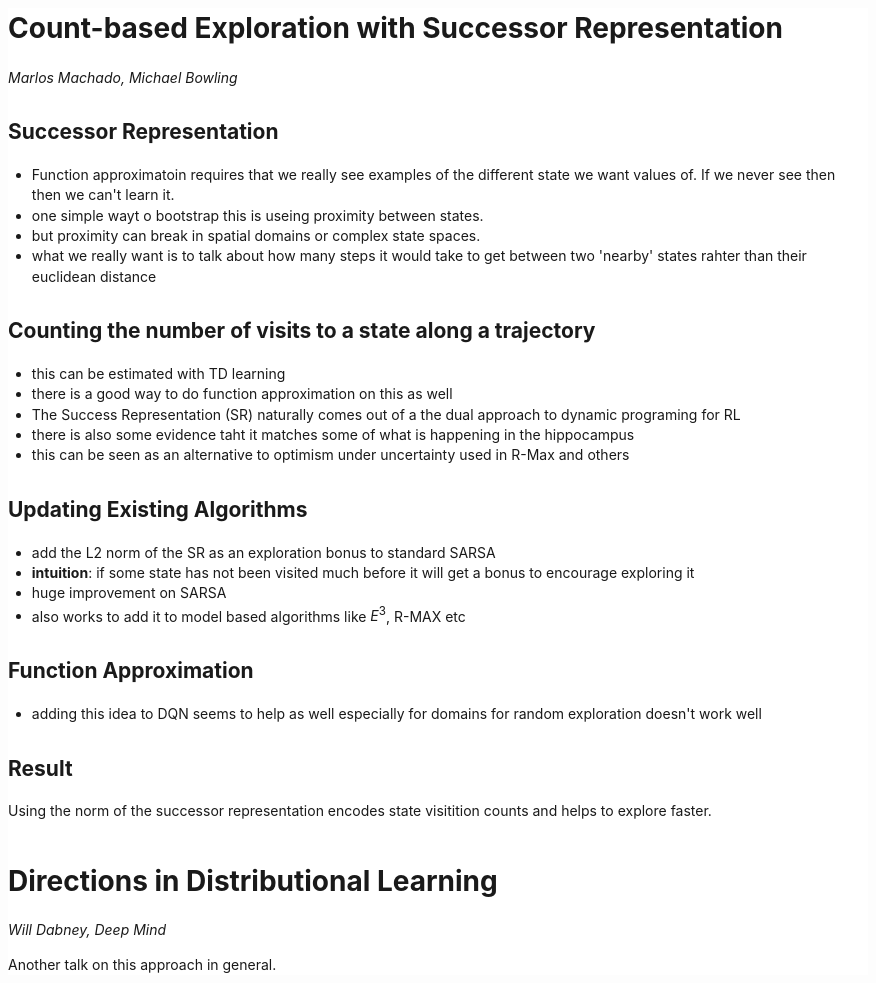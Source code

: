 

# Count-based Exploration with Successor Representation

*Marlos Machado, Michael Bowling*

## Successor Representation

- Function approximatoin requires that we really see examples of the different state we want values of. If we never see then then we can't learn it.
- one simple wayt o bootstrap this is useing proximity between states.
- but proximity can break in spatial domains or complex state spaces.
- what we really want is to talk about how many steps it would take to get between two 'nearby' states rahter than their euclidean distance
  
  

## Counting the number of visits to a state along a trajectory

- this can be estimated with TD learning
- there is a good way to do function approximation on this as well
- The Success Representation (SR) naturally comes out of a the dual approach to dynamic programing for RL
- there is also some evidence taht it matches some of what is happening in the hippocampus
- this can be seen as an alternative to optimism under uncertainty used in R-Max and others

## Updating Existing Algorithms

- add the L2 norm of the SR as an exploration bonus to standard SARSA
- **intuition**: if some state has not been visited much before it will get a bonus to encourage exploring it
- huge improvement on SARSA
- also works to add it to model based algorithms like $E^3$, R-MAX etc

## Function Approximation

- adding this idea to DQN seems to help as well especially for domains for random exploration doesn't work well

## Result

Using the norm of the successor representation encodes state visitition counts and helps to explore faster.

# Directions in Distributional Learning

*Will Dabney, Deep Mind*

Another talk on this approach in general.

